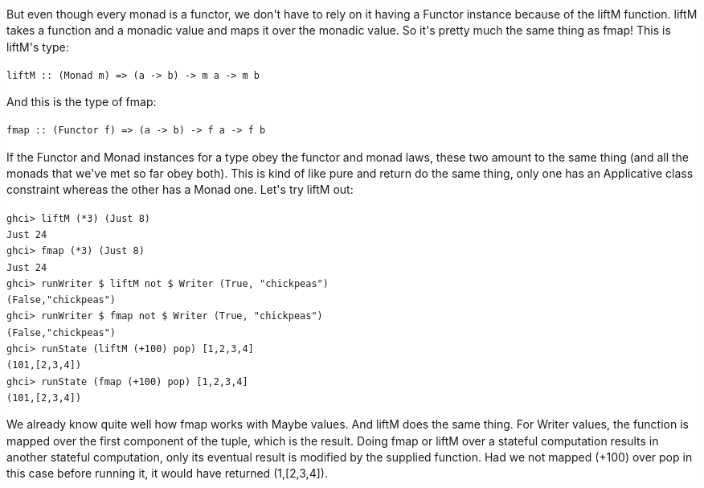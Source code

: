 But even though every monad is a functor, we don't have to rely on it
having a <span class="fixed">Functor</span> instance because of the
<span class="fixed">liftM</span> function.
<span class="fixed">liftM</span> takes a function and a monadic value
and maps it over the monadic value. So it's pretty much the same thing
as <span class="fixed">fmap</span>! This is
<span class="fixed">liftM</span>'s type:

``` haskell:hs
liftM :: (Monad m) => (a -> b) -> m a -> m b
```

And this is the type of <span class="fixed">fmap</span>:

``` haskell:hs
fmap :: (Functor f) => (a -> b) -> f a -> f b
```

If the <span class="fixed">Functor</span> and
<span class="fixed">Monad</span> instances for a type obey the functor
and monad laws, these two amount to the same thing (and all the monads
that we've met so far obey both). This is kind of like
<span class="fixed">pure</span> and <span class="fixed">return</span> do
the same thing, only one has an <span class="fixed">Applicative</span>
class constraint whereas the other has a
<span class="fixed">Monad</span> one. Let's try
<span class="fixed">liftM</span> out:

``` haskell:hs
ghci> liftM (*3) (Just 8)
Just 24
ghci> fmap (*3) (Just 8)
Just 24
ghci> runWriter $ liftM not $ Writer (True, "chickpeas")
(False,"chickpeas")
ghci> runWriter $ fmap not $ Writer (True, "chickpeas")
(False,"chickpeas")
ghci> runState (liftM (+100) pop) [1,2,3,4]
(101,[2,3,4])
ghci> runState (fmap (+100) pop) [1,2,3,4]
(101,[2,3,4])
```

We already know quite well how <span class="fixed">fmap</span> works
with <span class="fixed">Maybe</span> values. And
<span class="fixed">liftM</span> does the same thing. For
<span class="fixed">Writer</span> values, the function is mapped over
the first component of the tuple, which is the result. Doing
<span class="fixed">fmap</span> or <span class="fixed">liftM</span> over
a stateful computation results in another stateful computation, only its
eventual result is modified by the supplied function. Had we not mapped
<span class="fixed">(+100)</span> over <span class="fixed">pop</span> in
this case before running it, it would have returned
<span class="fixed">(1,\[2,3,4\])</span>.
